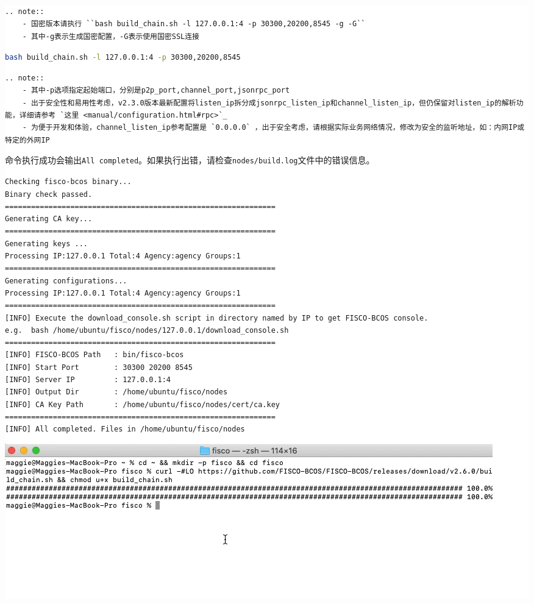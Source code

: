 ```eval_rst
.. note::
    - 国密版本请执行 ``bash build_chain.sh -l 127.0.0.1:4 -p 30300,20200,8545 -g -G``
    - 其中-g表示生成国密配置，-G表示使用国密SSL连接
```

```bash
bash build_chain.sh -l 127.0.0.1:4 -p 30300,20200,8545
```

```eval_rst
.. note::
    - 其中-p选项指定起始端口，分别是p2p_port,channel_port,jsonrpc_port
    - 出于安全性和易用性考虑，v2.3.0版本最新配置将listen_ip拆分成jsonrpc_listen_ip和channel_listen_ip，但仍保留对listen_ip的解析功能，详细请参考 `这里 <manual/configuration.html#rpc>`_
    - 为便于开发和体验，channel_listen_ip参考配置是 `0.0.0.0` ，出于安全考虑，请根据实际业务网络情况，修改为安全的监听地址，如：内网IP或特定的外网IP
```

命令执行成功会输出`All completed`。如果执行出错，请检查`nodes/build.log`文件中的错误信息。

```bash
Checking fisco-bcos binary...
Binary check passed.
==============================================================
Generating CA key...
==============================================================
Generating keys ...
Processing IP:127.0.0.1 Total:4 Agency:agency Groups:1
==============================================================
Generating configurations...
Processing IP:127.0.0.1 Total:4 Agency:agency Groups:1
==============================================================
[INFO] Execute the download_console.sh script in directory named by IP to get FISCO-BCOS console.
e.g.  bash /home/ubuntu/fisco/nodes/127.0.0.1/download_console.sh
==============================================================
[INFO] FISCO-BCOS Path   : bin/fisco-bcos
[INFO] Start Port        : 30300 20200 8545
[INFO] Server IP         : 127.0.0.1:4
[INFO] Output Dir        : /home/ubuntu/fisco/nodes
[INFO] CA Key Path       : /home/ubuntu/fisco/nodes/cert/ca.key
==============================================================
[INFO] All completed. Files in /home/ubuntu/fisco/nodes
```

![](./../images/installation/build_nodes.gif)
